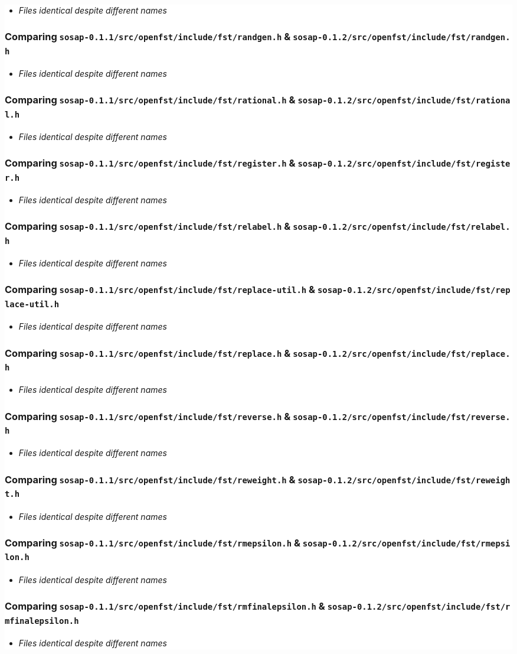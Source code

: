  * *Files identical despite different names*

### Comparing `sosap-0.1.1/src/openfst/include/fst/randgen.h` & `sosap-0.1.2/src/openfst/include/fst/randgen.h`

 * *Files identical despite different names*

### Comparing `sosap-0.1.1/src/openfst/include/fst/rational.h` & `sosap-0.1.2/src/openfst/include/fst/rational.h`

 * *Files identical despite different names*

### Comparing `sosap-0.1.1/src/openfst/include/fst/register.h` & `sosap-0.1.2/src/openfst/include/fst/register.h`

 * *Files identical despite different names*

### Comparing `sosap-0.1.1/src/openfst/include/fst/relabel.h` & `sosap-0.1.2/src/openfst/include/fst/relabel.h`

 * *Files identical despite different names*

### Comparing `sosap-0.1.1/src/openfst/include/fst/replace-util.h` & `sosap-0.1.2/src/openfst/include/fst/replace-util.h`

 * *Files identical despite different names*

### Comparing `sosap-0.1.1/src/openfst/include/fst/replace.h` & `sosap-0.1.2/src/openfst/include/fst/replace.h`

 * *Files identical despite different names*

### Comparing `sosap-0.1.1/src/openfst/include/fst/reverse.h` & `sosap-0.1.2/src/openfst/include/fst/reverse.h`

 * *Files identical despite different names*

### Comparing `sosap-0.1.1/src/openfst/include/fst/reweight.h` & `sosap-0.1.2/src/openfst/include/fst/reweight.h`

 * *Files identical despite different names*

### Comparing `sosap-0.1.1/src/openfst/include/fst/rmepsilon.h` & `sosap-0.1.2/src/openfst/include/fst/rmepsilon.h`

 * *Files identical despite different names*

### Comparing `sosap-0.1.1/src/openfst/include/fst/rmfinalepsilon.h` & `sosap-0.1.2/src/openfst/include/fst/rmfinalepsilon.h`

 * *Files identical despite different names*
